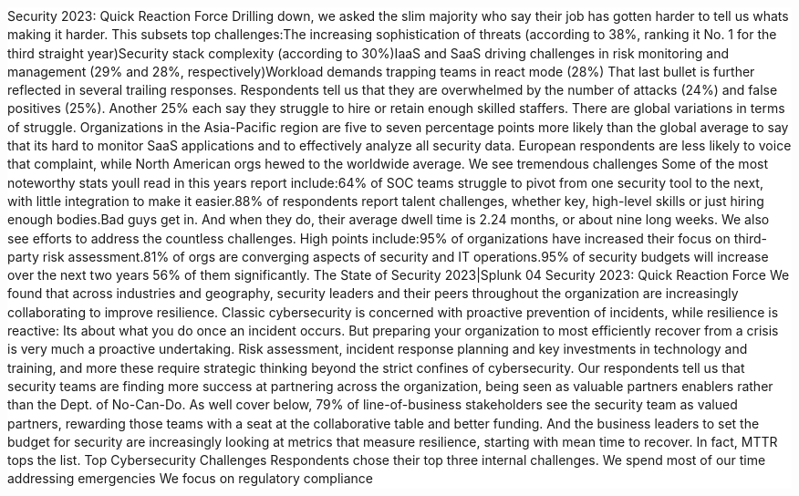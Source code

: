 Security 2023: Quick Reaction Force
Drilling down, we asked the slim majority who say their job 
has gotten harder to tell us whats making it harder. This 
subsets top challenges:The increasing sophistication of threats (according to 38%, 
ranking it No. 1 for the third straight year)Security stack complexity (according to 30%)IaaS and SaaS driving challenges in risk monitoring and 
management (29% and 28%, respectively)Workload demands trapping teams in react mode (28%) 
That last bullet is further reflected in several trailing 
responses. Respondents tell us that they are overwhelmed 
by the number of attacks (24%) and false positives (25%). 
Another 25% each say they struggle to hire or retain 
enough skilled staffers.
There are global variations in terms of struggle. 
Organizations in the Asia\-Pacific region are five to seven 
percentage points more likely than the global average 
to say that its hard to monitor SaaS applications and to 
effectively analyze all security data. European respondents 
are less likely to voice that complaint, while North 
American orgs hewed to the worldwide average.
We see 
tremendous 
challenges 
Some of the most noteworthy 
stats youll read in this years 
report include:64% of SOC teams struggle to pivot from one security 
tool to the next, with little integration to make it easier.88% of respondents report talent challenges, 
whether key, high\-level skills or just hiring enough bodies.Bad guys get in. And when they do, their average
dwell time is 2\.24 months, or about nine long weeks.
We also see efforts to address
the countless challenges.
High points include:95% of organizations have increased their focus
on third\-party risk assessment.81% of orgs are converging aspects of security and
IT operations.95% of security budgets will increase over the
next two years 56% of them significantly.
The State of Security 2023\|Splunk 04
Security 2023: Quick Reaction Force
We found that across industries and geography, security 
leaders and their peers throughout the organization are 
increasingly collaborating to improve resilience. Classic 
cybersecurity is concerned with proactive prevention of 
incidents, while resilience is reactive: Its about what you do 
once an incident occurs.
But preparing your organization to most efficiently recover 
from a crisis is very much a proactive undertaking. Risk 
assessment, incident response planning and key investments 
in technology and training, and more these require 
strategic thinking beyond the strict confines of cybersecurity. 
Our respondents tell us that security teams are finding more 
success at partnering across the organization, being seen 
as valuable partners enablers rather than the Dept. of 
No\-Can\-Do. As well cover below, 79% of line\-of\-business 
stakeholders see the security team as valued partners, 
rewarding those teams with a seat at the collaborative table 
and better funding.
And the business leaders to set the budget for security are 
increasingly looking at metrics that measure resilience, 
starting with mean time to recover. In fact, MTTR tops the list.
Top Cybersecurity Challenges
Respondents chose their top three
internal challenges.
We spend most of our time addressing emergencies 
We focus on regulatory compliance